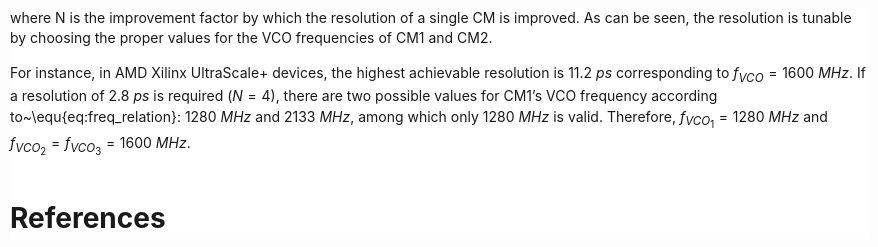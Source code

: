  where N is the improvement factor by which the resolution of a single CM is improved. 
As can be seen, the resolution is tunable by choosing the proper values for the VCO frequencies of CM1 and CM2.

For instance, in AMD Xilinx UltraScale+ devices, the highest achievable resolution is $11.2~ps$ corresponding to $f_{VCO}=1600\ MHz$. 
If a resolution of $2.8~ps$ is required ($N = 4$), there are two possible values for CM1’s VCO frequency according to~\equ{eq:freq_relation}: $1280\ MHz$ and $2133\ MHz$, among which only $1280\ MHz$ is valid. 
Therefore, $f_{{VCO}_1} = 1280\ MHz$ and $f_{{VCO}_2} = f_{{VCO}_3} = 1600\ MHz$.

# References
[^1]: E. A. Stott, J. S. Wong, P. Sedcole, and P. Y. Cheung, “Degradation in FPGAs: measurement and modelling,” in Proceedings of the 18th annual ACM/SIGDA international symposium on Field programmable gate arrays, 2010, pp. 229–238.
[^2]: A. Amouri, F. Bruguier, S. Kiamehr, P. Benoit, L. Torres, and M. Tahoori, “Aging effects in FPGAs: An experimental analysis,” in 2014 24th international conference on Field Programmable Logic and Applications (FPL). IEEE, 2014, pp. 1–4.
[^3]: M. Slimani, K. Benkalaia, and L. Naviner, “Analysis of ageing effects on ARTIX7 XILINX FPGA,” Microelectronics Reliability, vol. 76, pp. 168–173, 2017.
[^4]: T. Gaskin, H. Cook, W. Stirk, R. Lucas, J. Goeders, and B. Hutchings, “Using Novel Configuration Techniques for Accelerated FPGA Aging,” in 2020 30th International Conference on Field-Programmable Logic and Applications (FPL). IEEE, 2020, pp. 169–175.
[^5]: T. Tuan, A. Lesea, C. Kingsley, and S. Trimberger, “Analysis of withindie process variation in 65nm FPGAs,” in 2011 12th International Symposium on Quality Electronic Design. IEEE, 2011, pp. 1–5.
[^6]: K. Maragos, G. Lentaris, D. Soudris, K. Siozios, and V. F. Pavlidis,
“Application performance improvement by exploiting process variability on FPGA devices,” in Design, Automation Test in Europe Conference Exhibition (DATE), 2017, 2017, pp. 452–457.
[^7]: K. Maragos, G. Lentaris, and D. Soudris, “In-the-field mitigation of process variability for improved FPGA performance,” IEEE transactions on Computers, vol. 68, no. 7, pp. 1049–1063, 2019.
[^8]: K. Maragos, E. Taka, G. Lentaris, I. Stratakos, and D. Soudris, “Analysis of Performance Variation in 16nm FinFET FPGA Devices,” in 2019 29th International Conference on Field Programmable Logic and Applications (FPL). IEEE, 2019, pp. 38–44.
[^9]: J. S. Wong, P. Sedcole, and P. Y. Cheung, “Self-characterization of Combinatorial
Circuit Delays in FPGAs,” in 2007 International Conference on Field-Programmable
Technology, IEEE, 2007, pp. 17–23.
